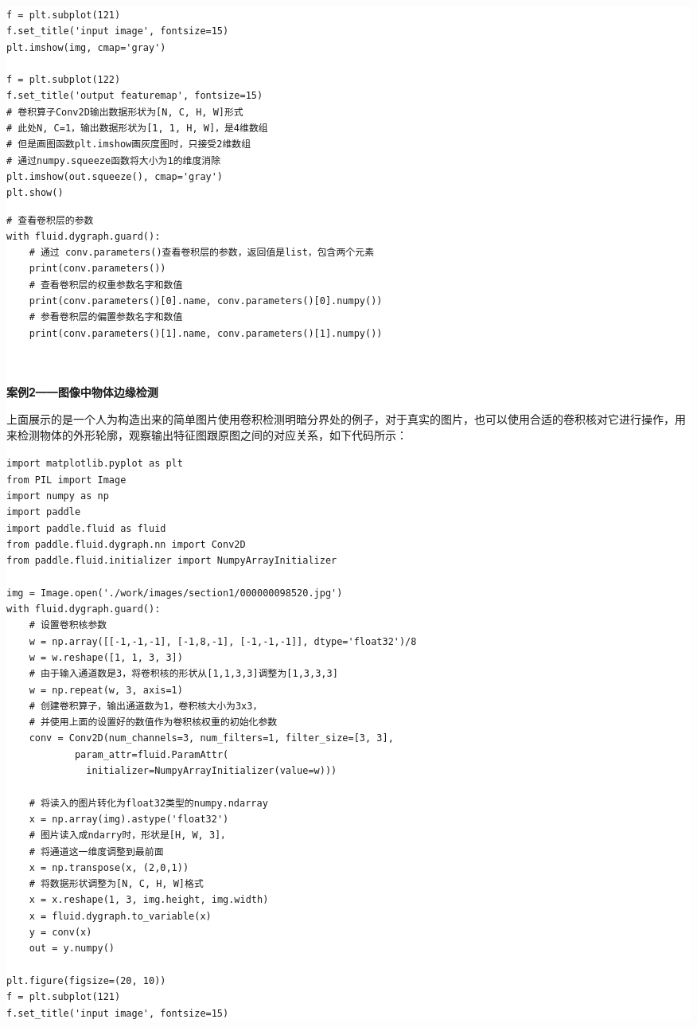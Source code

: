 ```
f = plt.subplot(121)
f.set_title('input image', fontsize=15)
plt.imshow(img, cmap='gray')

f = plt.subplot(122)
f.set_title('output featuremap', fontsize=15)
# 卷积算子Conv2D输出数据形状为[N, C, H, W]形式
# 此处N, C=1，输出数据形状为[1, 1, H, W]，是4维数组
# 但是画图函数plt.imshow画灰度图时，只接受2维数组
# 通过numpy.squeeze函数将大小为1的维度消除
plt.imshow(out.squeeze(), cmap='gray')
plt.show()
```
```
# 查看卷积层的参数
with fluid.dygraph.guard():
    # 通过 conv.parameters()查看卷积层的参数，返回值是list，包含两个元素
    print(conv.parameters())
    # 查看卷积层的权重参数名字和数值
    print(conv.parameters()[0].name, conv.parameters()[0].numpy())
    # 参看卷积层的偏置参数名字和数值
    print(conv.parameters()[1].name, conv.parameters()[1].numpy())
```
<br></br>
**案例2——图像中物体边缘检测**

上面展示的是一个人为构造出来的简单图片使用卷积检测明暗分界处的例子，对于真实的图片，也可以使用合适的卷积核对它进行操作，用来检测物体的外形轮廓，观察输出特征图跟原图之间的对应关系，如下代码所示：

```
import matplotlib.pyplot as plt
from PIL import Image
import numpy as np
import paddle
import paddle.fluid as fluid
from paddle.fluid.dygraph.nn import Conv2D
from paddle.fluid.initializer import NumpyArrayInitializer

img = Image.open('./work/images/section1/000000098520.jpg')
with fluid.dygraph.guard():
    # 设置卷积核参数
    w = np.array([[-1,-1,-1], [-1,8,-1], [-1,-1,-1]], dtype='float32')/8
    w = w.reshape([1, 1, 3, 3])
    # 由于输入通道数是3，将卷积核的形状从[1,1,3,3]调整为[1,3,3,3]
    w = np.repeat(w, 3, axis=1)
    # 创建卷积算子，输出通道数为1，卷积核大小为3x3，
    # 并使用上面的设置好的数值作为卷积核权重的初始化参数
    conv = Conv2D(num_channels=3, num_filters=1, filter_size=[3, 3], 
            param_attr=fluid.ParamAttr(
              initializer=NumpyArrayInitializer(value=w)))
    
    # 将读入的图片转化为float32类型的numpy.ndarray
    x = np.array(img).astype('float32')
    # 图片读入成ndarry时，形状是[H, W, 3]，
    # 将通道这一维度调整到最前面
    x = np.transpose(x, (2,0,1))
    # 将数据形状调整为[N, C, H, W]格式
    x = x.reshape(1, 3, img.height, img.width)
    x = fluid.dygraph.to_variable(x)
    y = conv(x)
    out = y.numpy()

plt.figure(figsize=(20, 10))
f = plt.subplot(121)
f.set_title('input image', fontsize=15)
```